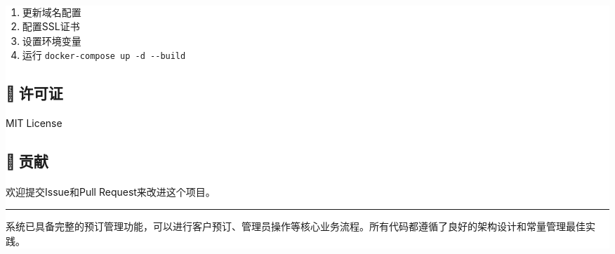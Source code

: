 1. 更新域名配置
2. 配置SSL证书
3. 设置环境变量
4. 运行 `docker-compose up -d --build`

## 📝 许可证

MIT License

## 🤝 贡献

欢迎提交Issue和Pull Request来改进这个项目。

---

系统已具备完整的预订管理功能，可以进行客户预订、管理员操作等核心业务流程。所有代码都遵循了良好的架构设计和常量管理最佳实践。
